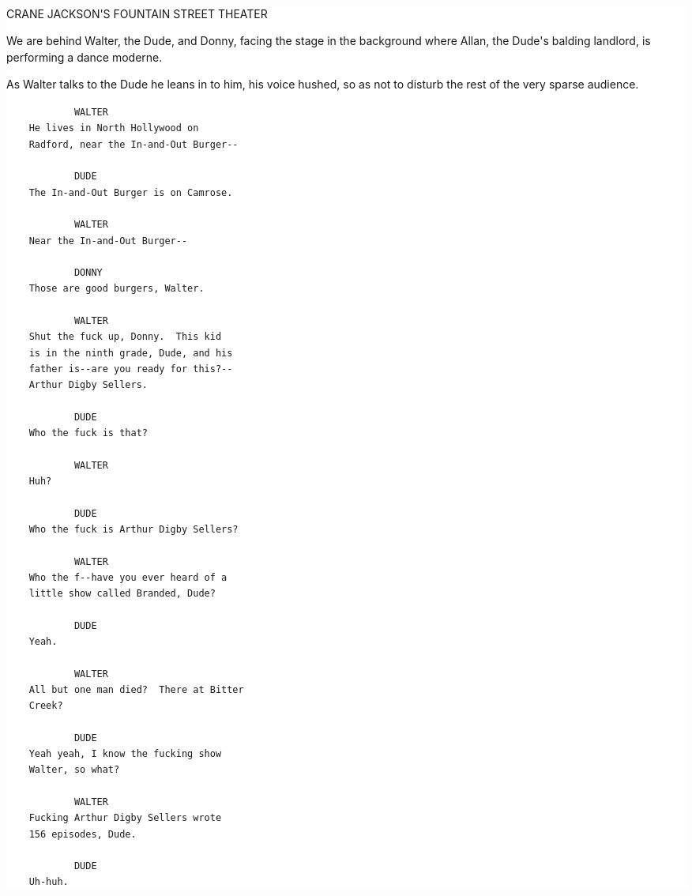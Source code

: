 CRANE JACKSON'S FOUNTAIN STREET THEATER

We are behind Walter, the Dude, and Donny, facing the stage 
in the background where Allan, the Dude's balding landlord, 
is performing a dance moderne.

As Walter talks to the Dude he leans in to him, his voice 
hushed, so as not to disturb the rest of the very sparse 
audience.

				WALTER
		He lives in North Hollywood on 
		Radford, near the In-and-Out Burger--

				DUDE
		The In-and-Out Burger is on Camrose.

				WALTER
		Near the In-and-Out Burger--

				DONNY
		Those are good burgers, Walter.

				WALTER
		Shut the fuck up, Donny.  This kid 
		is in the ninth grade, Dude, and his 
		father is--are you ready for this?--
		Arthur Digby Sellers.

				DUDE
		Who the fuck is that?

				WALTER
		Huh?

				DUDE
		Who the fuck is Arthur Digby Sellers?

				WALTER
		Who the f--have you ever heard of a 
		little show called Branded, Dude?

				DUDE
		Yeah.

				WALTER
		All but one man died?  There at Bitter 
		Creek?

				DUDE
		Yeah yeah, I know the fucking show 
		Walter, so what?

				WALTER
		Fucking Arthur Digby Sellers wrote 
		156 episodes, Dude.

				DUDE
		Uh-huh.
